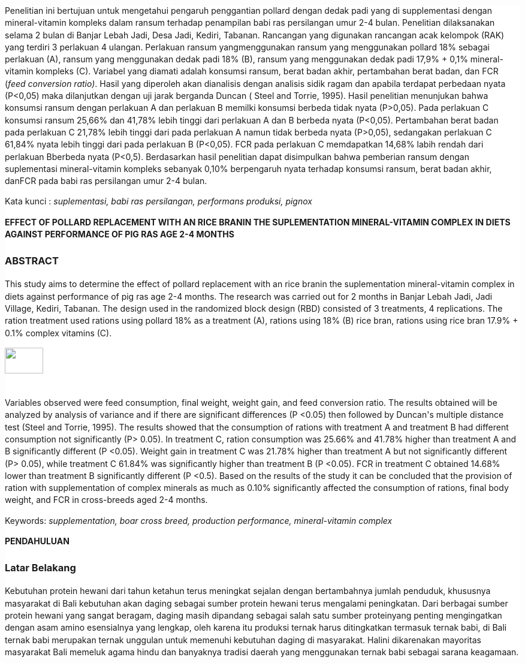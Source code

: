 <p><span class="font7">Penelitian ini bertujuan untuk mengetahui pengaruh penggantian pollard dengan dedak padi yang di supplementasi dengan mineral-vitamin kompleks dalam ransum terhadap penampilan babi ras persilangan umur 2-4 bulan. Penelitian dilaksanakan selama 2 bulan di Banjar Lebah Jadi, Desa Jadi, Kediri, Tabanan. Rancangan yang digunakan rancangan acak kelompok (RAK) yang terdiri 3 perlakuan 4 ulangan. Perlakuan ransum yangmenggunakan ransum yang menggunakan pollard 18% sebagai perlakuan (A), ransum yang menggunakan dedak padi 18% (B), ransum yang menggunakan dedak padi 17,9% + 0,1% mineral-vitamin kompleks (C). Variabel yang diamati adalah konsumsi ransum, berat badan akhir, pertambahan berat badan, dan FCR (</span><span class="font7" style="font-style:italic;">feed conversion ratio)</span><span class="font7">. Hasil yang diperoleh akan dianalisis dengan analisis sidik ragam dan apabila terdapat perbedaan nyata (P&lt;0,05) maka dilanjutkan dengan uji jarak berganda Duncan ( Steel and Torrie, 1995). Hasil penelitian menunjukan bahwa konsumsi ransum dengan perlakuan A dan perlakuan B memilki konsumsi berbeda tidak nyata (P&gt;0,05). Pada perlakuan C konsumsi ransum 25,66% dan 41,78% lebih tinggi dari perlakuan A dan B berbeda nyata (P&lt;0,05). Pertambahan berat badan pada perlakuan C 21,78% lebih tinggi dari pada perlakuan A namun tidak berbeda nyata (P&gt;0,05), sedangakan perlakuan C 61,84% nyata lebih tinggi dari pada perlakuan B (P&lt;0,05). FCR pada perlakuan C memdapatkan 14,68% labih rendah dari perlakuan Bberbeda nyata (P&lt;0,5). Berdasarkan hasil penelitian dapat disimpulkan bahwa pemberian ransum dengan suplementasi mineral-vitamin kompleks sebanyak 0,10% berpengaruh nyata terhadap konsumsi ransum, berat badan akhir, danFCR pada babi ras persilangan umur 2-4 bulan.</span></p>
<p><span class="font7">Kata kunci : </span><span class="font7" style="font-style:italic;">suplementasi, babi ras persilangan, performans produksi, pignox</span></p>
<p><span class="font8" style="font-weight:bold;">EFFECT OF POLLARD REPLACEMENT WITH AN RICE BRANIN THE SUPLEMENTATION MINERAL-VITAMIN COMPLEX IN DIETS AGAINST PERFORMANCE OF PIG RAS AGE 2-4 MONTHS</span></p>
<h3><a name="bookmark8"></a><span class="font7" style="font-weight:bold;"><a name="bookmark9"></a>ABSTRACT</span></h3>
<p><span class="font7">This study aims to determine the effect of pollard replacement with an rice branin the suplementation mineral-vitamin complex in diets against performance of pig ras age 2-4 months. The research was carried out for 2 months in Banjar Lebah Jadi, Jadi Village, Kediri, Tabanan. The design used in the randomized block design (RBD) consisted of 3 treatments, 4 replications. The ration treatment used rations using pollard 18% as a treatment (A), rations using 18% (B) rice bran, rations using rice bran 17.9% + 0.1% complex vitamins (C).</span></p>
<div><img src="https://jurnal.harianregional.com/media/46291-3.jpg" alt="" style="width:48pt;height:32pt;">
</div><br clear="all">
<p><span class="font7">Variables observed were feed consumption, final weight, weight gain, and feed conversion ratio. The results obtained will be analyzed by analysis of variance and if there are significant differences (P &lt;0.05) then followed by Duncan's multiple distance test (Steel and Torrie, 1995). The results showed that the consumption of rations with treatment A and treatment B had different consumption not significantly (P&gt; 0.05). In treatment C, ration consumption was 25.66% and 41.78% higher than treatment A and B significantly different (P &lt;0.05). Weight gain in treatment C was 21.78% higher than treatment A but not significantly different (P&gt; 0.05), while treatment C 61.84% was significantly higher than treatment B (P &lt;0.05). FCR in treatment C obtained 14.68% lower than treatment B significantly different (P &lt;0.5). Based on the results of the study it can be concluded that the provision of ration with supplementation of complex minerals as much as 0.10% significantly affected the consumption of rations, final body weight, and FCR in cross-breeds aged 2-4 months.</span></p>
<p><span class="font7">Keywords: </span><span class="font7" style="font-style:italic;">supplementation, boar cross breed, production performance, mineral-vitamin complex</span></p>
<p><span class="font7" style="font-weight:bold;">PENDAHULUAN</span></p>
<h3><a name="bookmark10"></a><span class="font7" style="font-weight:bold;"><a name="bookmark11"></a>Latar Belakang</span></h3>
<p><span class="font7">Kebutuhan protein hewani dari tahun ketahun terus meningkat sejalan dengan bertambahnya jumlah penduduk, khususnya masyarakat di Bali kebutuhan akan daging sebagai sumber protein hewani terus mengalami peningkatan. Dari berbagai sumber protein hewani yang sangat beragam, daging masih dipandang sebagai salah satu sumber proteinyang penting mengingatkan dengan asam amino esensialnya yang lengkap, oleh karena itu produksi ternak harus ditingkatkan termasuk ternak babi, di Bali ternak babi merupakan ternak unggulan untuk memenuhi kebutuhan daging di masyarakat. Halini dikarenakan mayoritas masyarakat Bali memeluk agama hindu dan banyaknya tradisi daerah yang menggunakan ternak babi sebagai sarana keagamaan.</span></p>